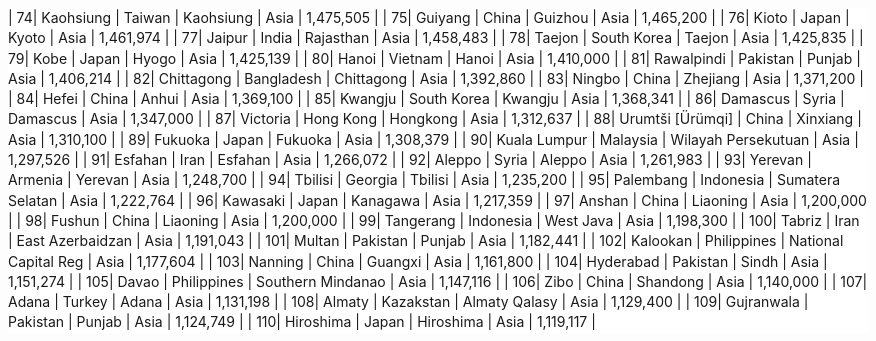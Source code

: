 | 74| Kaohsiung | Taiwan | Kaohsiung | Asia | 1,475,505 |
| 75| Guiyang | China | Guizhou | Asia | 1,465,200 |
| 76| Kioto | Japan | Kyoto | Asia | 1,461,974 |
| 77| Jaipur | India | Rajasthan | Asia | 1,458,483 |
| 78| Taejon | South Korea | Taejon | Asia | 1,425,835 |
| 79| Kobe | Japan | Hyogo | Asia | 1,425,139 |
| 80| Hanoi | Vietnam | Hanoi | Asia | 1,410,000 |
| 81| Rawalpindi | Pakistan | Punjab | Asia | 1,406,214 |
| 82| Chittagong | Bangladesh | Chittagong | Asia | 1,392,860 |
| 83| Ningbo | China | Zhejiang | Asia | 1,371,200 |
| 84| Hefei | China | Anhui | Asia | 1,369,100 |
| 85| Kwangju | South Korea | Kwangju | Asia | 1,368,341 |
| 86| Damascus | Syria | Damascus | Asia | 1,347,000 |
| 87| Victoria | Hong Kong | Hongkong | Asia | 1,312,637 |
| 88| Urumtši [Ürümqi] | China | Xinxiang | Asia | 1,310,100 |
| 89| Fukuoka | Japan | Fukuoka | Asia | 1,308,379 |
| 90| Kuala Lumpur | Malaysia | Wilayah Persekutuan | Asia | 1,297,526 |
| 91| Esfahan | Iran | Esfahan | Asia | 1,266,072 |
| 92| Aleppo | Syria | Aleppo | Asia | 1,261,983 |
| 93| Yerevan | Armenia | Yerevan | Asia | 1,248,700 |
| 94| Tbilisi | Georgia | Tbilisi | Asia | 1,235,200 |
| 95| Palembang | Indonesia | Sumatera Selatan | Asia | 1,222,764 |
| 96| Kawasaki | Japan | Kanagawa | Asia | 1,217,359 |
| 97| Anshan | China | Liaoning | Asia | 1,200,000 |
| 98| Fushun | China | Liaoning | Asia | 1,200,000 |
| 99| Tangerang | Indonesia | West Java | Asia | 1,198,300 |
| 100| Tabriz | Iran | East Azerbaidzan | Asia | 1,191,043 |
| 101| Multan | Pakistan | Punjab | Asia | 1,182,441 |
| 102| Kalookan | Philippines | National Capital Reg | Asia | 1,177,604 |
| 103| Nanning | China | Guangxi | Asia | 1,161,800 |
| 104| Hyderabad | Pakistan | Sindh | Asia | 1,151,274 |
| 105| Davao | Philippines | Southern Mindanao | Asia | 1,147,116 |
| 106| Zibo | China | Shandong | Asia | 1,140,000 |
| 107| Adana | Turkey | Adana | Asia | 1,131,198 |
| 108| Almaty | Kazakstan | Almaty Qalasy | Asia | 1,129,400 |
| 109| Gujranwala | Pakistan | Punjab | Asia | 1,124,749 |
| 110| Hiroshima | Japan | Hiroshima | Asia | 1,119,117 |